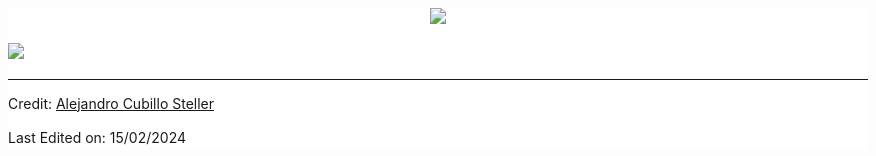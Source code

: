 


<div align="center">

[![](https://visitcount.itsvg.in/api?id=KubDroid&label=Profile%20Views&color=6&icon=0&pretty=true)](https://visitcount.itsvg.in)

</a>

</div>


<img src="https://user-images.githubusercontent.com/73097560/115834477-dbab4500-a447-11eb-908a-139a6edaec5c.gif">

----------------------------------------------------------------------
Credit: [Alejandro Cubillo Steller](https://github.com/KubDroid)

Last Edited on: 15/02/2024